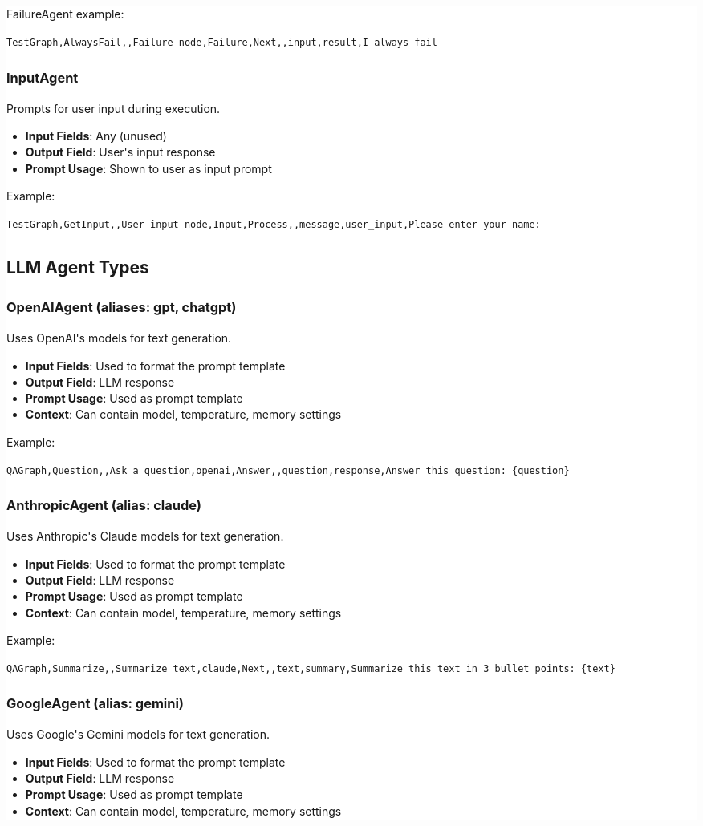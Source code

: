 FailureAgent example:
```csv
TestGraph,AlwaysFail,,Failure node,Failure,Next,,input,result,I always fail
```

### InputAgent

Prompts for user input during execution.

- **Input Fields**: Any (unused)
- **Output Field**: User's input response
- **Prompt Usage**: Shown to user as input prompt

Example:
```csv
TestGraph,GetInput,,User input node,Input,Process,,message,user_input,Please enter your name:
```

## LLM Agent Types

### OpenAIAgent (aliases: gpt, chatgpt)

Uses OpenAI's models for text generation.

- **Input Fields**: Used to format the prompt template
- **Output Field**: LLM response
- **Prompt Usage**: Used as prompt template
- **Context**: Can contain model, temperature, memory settings

Example:
```csv
QAGraph,Question,,Ask a question,openai,Answer,,question,response,Answer this question: {question}
```

### AnthropicAgent (alias: claude)

Uses Anthropic's Claude models for text generation.

- **Input Fields**: Used to format the prompt template
- **Output Field**: LLM response
- **Prompt Usage**: Used as prompt template
- **Context**: Can contain model, temperature, memory settings

Example:
```csv
QAGraph,Summarize,,Summarize text,claude,Next,,text,summary,Summarize this text in 3 bullet points: {text}
```

### GoogleAgent (alias: gemini)

Uses Google's Gemini models for text generation.

- **Input Fields**: Used to format the prompt template
- **Output Field**: LLM response
- **Prompt Usage**: Used as prompt template
- **Context**: Can contain model, temperature, memory settings
